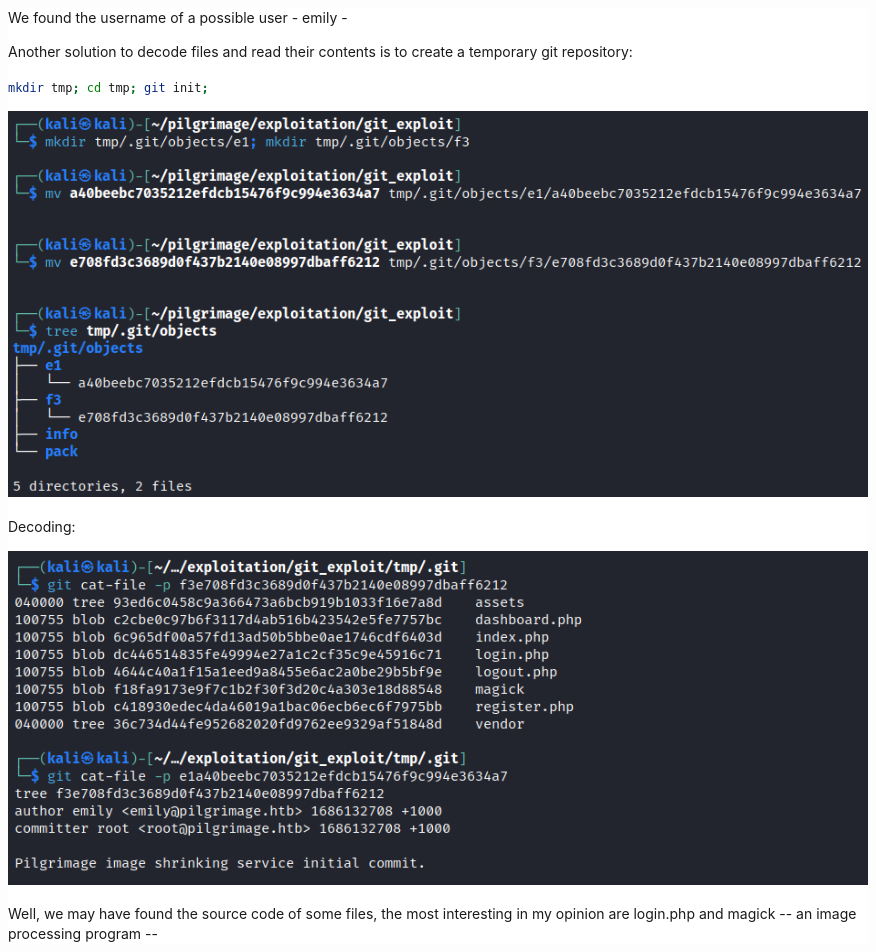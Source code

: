 We found the username of a possible user - emily -

Another solution to decode files and read their contents is to create a temporary git repository:

``` bash
mkdir tmp; cd tmp; git init;
```

![tmp_git](report/screenshot/2023-07-05_04-36.png)

Decoding:

![git decode](report/screenshot/2023-07-05_04-46.png)


Well, we may have found the source code of some files, the most interesting in my opinion are login.php and magick -- an image processing program --
